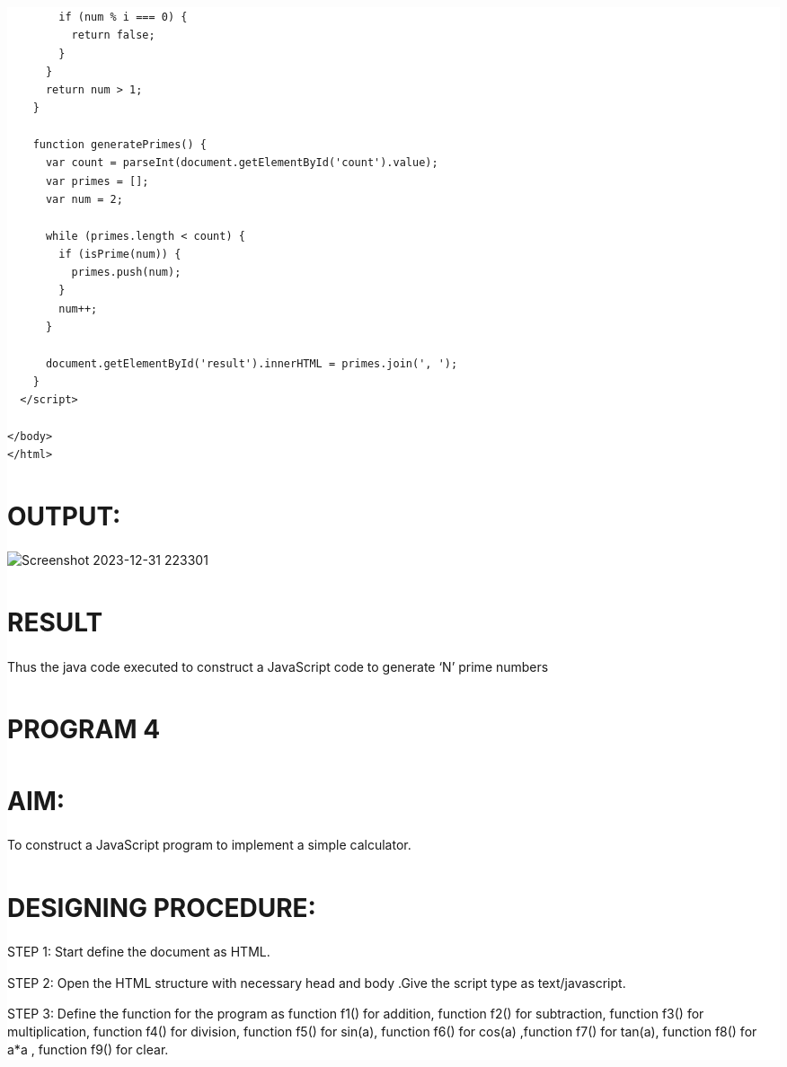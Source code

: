 `````
        if (num % i === 0) {
          return false;
        }
      }
      return num > 1;
    }

    function generatePrimes() {
      var count = parseInt(document.getElementById('count').value);
      var primes = [];
      var num = 2;

      while (primes.length < count) {
        if (isPrime(num)) {
          primes.push(num);
        }
        num++;
      }

      document.getElementById('result').innerHTML = primes.join(', ');
    }
  </script>

</body>
</html>
`````
# OUTPUT:
![Screenshot 2023-12-31 223301](https://github.com/rajamanikandanravikumar/ODD23-24-WT-JavaScript/assets/145742839/2de3e315-6fa7-4587-b85f-79721bdb4bb9)
# RESULT
Thus the java code executed to construct a JavaScript code to generate ‘N’ prime numbers

# PROGRAM 4
# AIM:
To construct a JavaScript program to implement a simple calculator.

# DESIGNING PROCEDURE:
STEP 1:
Start define the document as HTML.

STEP 2:
Open the HTML structure with necessary head and body .Give the script type as text/javascript.

STEP 3:
Define the function for the program as function f1() for addition, function f2() for subtraction, function f3() for multiplication, function f4() for division, function f5() for sin(a), function f6() for cos(a) ,function f7() for tan(a), function f8() for a*a , function f9() for clear.
